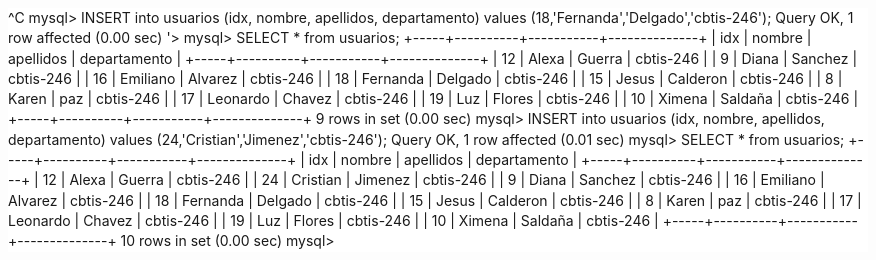 ^C
mysql> INSERT into usuarios (idx, nombre, apellidos, departamento) values (18,'Fernanda','Delgado','cbtis-246');
Query OK, 1 row affected (0.00 sec)
    '> 
mysql> SELECT * from usuarios;
+-----+----------+-----------+--------------+
| idx | nombre   | apellidos | departamento |
+-----+----------+-----------+--------------+
|  12 | Alexa    | Guerra    | cbtis-246    |
|   9 | Diana    | Sanchez   | cbtis-246    |
|  16 | Emiliano | Alvarez   | cbtis-246    |
|  18 | Fernanda | Delgado   | cbtis-246    |
|  15 | Jesus    | Calderon  | cbtis-246    |
|   8 | Karen    | paz       | cbtis-246    |
|  17 | Leonardo | Chavez    | cbtis-246    |
|  19 | Luz      | Flores    | cbtis-246    |
|  10 | Ximena   | Saldaña   | cbtis-246    |
+-----+----------+-----------+--------------+
9 rows in set (0.00 sec)
mysql> INSERT into usuarios (idx, nombre, apellidos, departamento) values (24,'Cristian','Jimenez','cbtis-246');
Query OK, 1 row affected (0.01 sec)
mysql> SELECT * from usuarios;
+-----+----------+-----------+--------------+
| idx | nombre   | apellidos | departamento |
+-----+----------+-----------+--------------+
|  12 | Alexa    | Guerra    | cbtis-246    |
|  24 | Cristian | Jimenez   | cbtis-246    |
|   9 | Diana    | Sanchez   | cbtis-246    |
|  16 | Emiliano | Alvarez   | cbtis-246    |
|  18 | Fernanda | Delgado   | cbtis-246    |
|  15 | Jesus    | Calderon  | cbtis-246    |
|   8 | Karen    | paz       | cbtis-246    |
|  17 | Leonardo | Chavez    | cbtis-246    |
|  19 | Luz      | Flores    | cbtis-246    |
|  10 | Ximena   | Saldaña   | cbtis-246    |
+-----+----------+-----------+--------------+
10 rows in set (0.00 sec)
mysql> 
